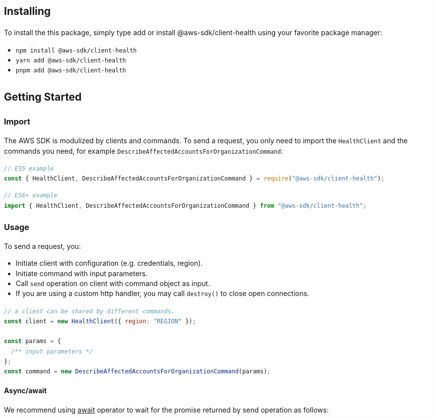 
## Installing

To install the this package, simply type add or install @aws-sdk/client-health
using your favorite package manager:

- `npm install @aws-sdk/client-health`
- `yarn add @aws-sdk/client-health`
- `pnpm add @aws-sdk/client-health`

## Getting Started

### Import

The AWS SDK is modulized by clients and commands.
To send a request, you only need to import the `HealthClient` and
the commands you need, for example `DescribeAffectedAccountsForOrganizationCommand`:

```js
// ES5 example
const { HealthClient, DescribeAffectedAccountsForOrganizationCommand } = require("@aws-sdk/client-health");
```

```ts
// ES6+ example
import { HealthClient, DescribeAffectedAccountsForOrganizationCommand } from "@aws-sdk/client-health";
```

### Usage

To send a request, you:

- Initiate client with configuration (e.g. credentials, region).
- Initiate command with input parameters.
- Call `send` operation on client with command object as input.
- If you are using a custom http handler, you may call `destroy()` to close open connections.

```js
// a client can be shared by different commands.
const client = new HealthClient({ region: "REGION" });

const params = {
  /** input parameters */
};
const command = new DescribeAffectedAccountsForOrganizationCommand(params);
```

#### Async/await

We recommend using [await](https://developer.mozilla.org/en-US/docs/Web/JavaScript/Reference/Operators/await)
operator to wait for the promise returned by send operation as follows:
